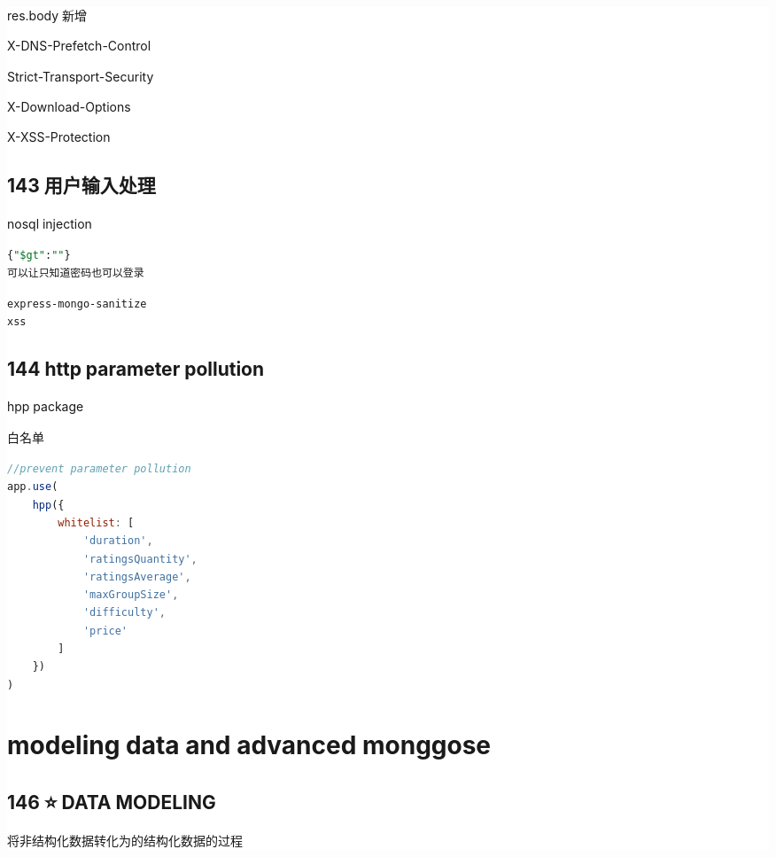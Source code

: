 res.body  新增

X-DNS-Prefetch-Control

Strict-Transport-Security

X-Download-Options

X-XSS-Protection



## 143 用户输入处理

nosql injection

```sql
{"$gt":""}
可以让只知道密码也可以登录
```

```
express-mongo-sanitize
xss
```



## 144 http parameter pollution

hpp package

白名单

```js
//prevent parameter pollution
app.use(
    hpp({
        whitelist: [
            'duration',
            'ratingsQuantity',
            'ratingsAverage',
            'maxGroupSize',
            'difficulty',
            'price'
        ]
    })
)
```

# modeling data and advanced monggose

## 146  ⭐ DATA MODELING

将非结构化数据转化为的结构化数据的过程
